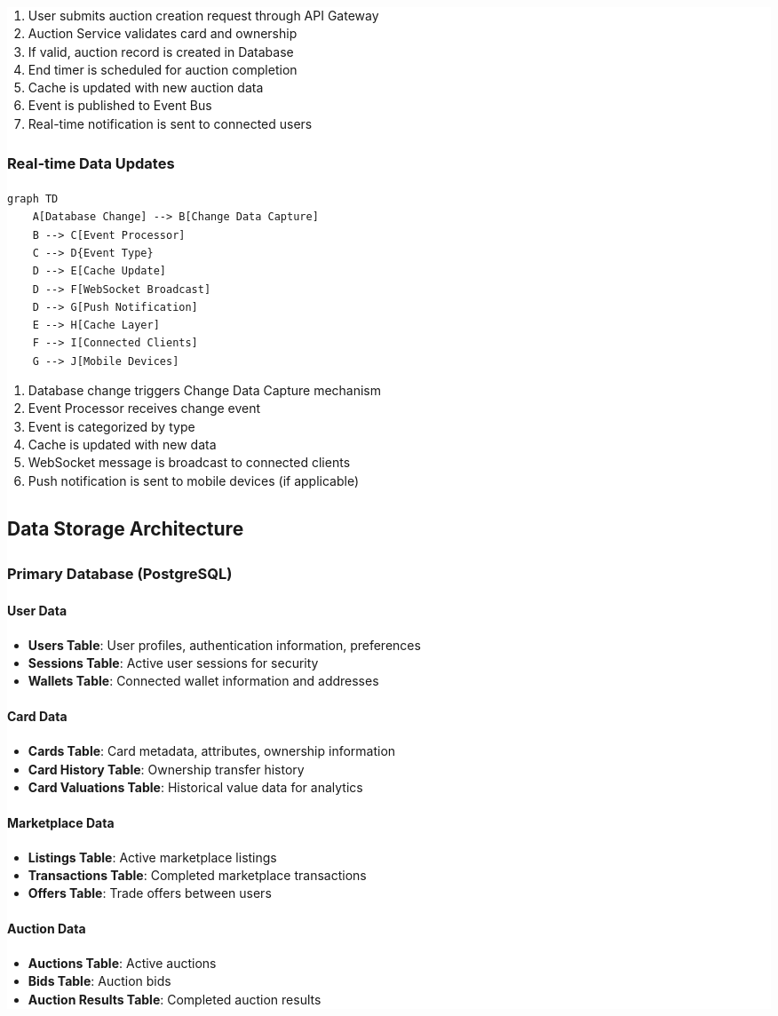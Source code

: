 1. User submits auction creation request through API Gateway
2. Auction Service validates card and ownership
3. If valid, auction record is created in Database
4. End timer is scheduled for auction completion
5. Cache is updated with new auction data
6. Event is published to Event Bus
7. Real-time notification is sent to connected users

### Real-time Data Updates

```mermaid
graph TD
    A[Database Change] --> B[Change Data Capture]
    B --> C[Event Processor]
    C --> D{Event Type}
    D --> E[Cache Update]
    D --> F[WebSocket Broadcast]
    D --> G[Push Notification]
    E --> H[Cache Layer]
    F --> I[Connected Clients]
    G --> J[Mobile Devices]
```

1. Database change triggers Change Data Capture mechanism
2. Event Processor receives change event
3. Event is categorized by type
4. Cache is updated with new data
5. WebSocket message is broadcast to connected clients
6. Push notification is sent to mobile devices (if applicable)

## Data Storage Architecture

### Primary Database (PostgreSQL)

#### User Data
- **Users Table**: User profiles, authentication information, preferences
- **Sessions Table**: Active user sessions for security
- **Wallets Table**: Connected wallet information and addresses

#### Card Data
- **Cards Table**: Card metadata, attributes, ownership information
- **Card History Table**: Ownership transfer history
- **Card Valuations Table**: Historical value data for analytics

#### Marketplace Data
- **Listings Table**: Active marketplace listings
- **Transactions Table**: Completed marketplace transactions
- **Offers Table**: Trade offers between users

#### Auction Data
- **Auctions Table**: Active auctions
- **Bids Table**: Auction bids
- **Auction Results Table**: Completed auction results
